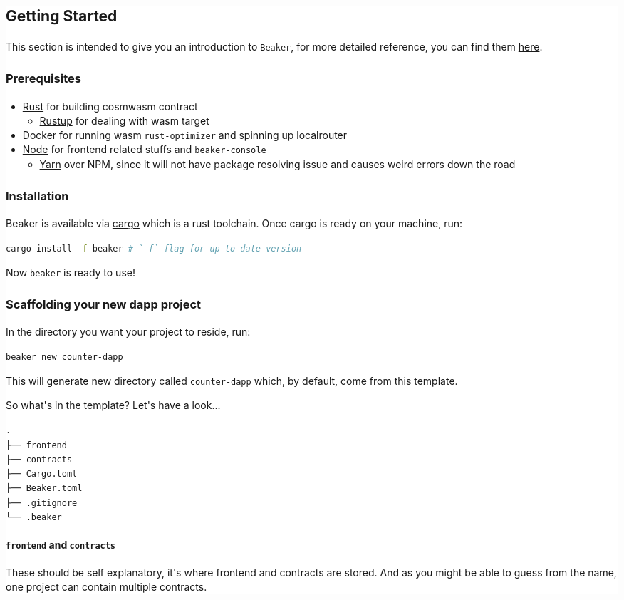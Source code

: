 
## Getting Started

This section is intended to give you an introduction to `Beaker`, for more detailed reference, you can find them [here](./commands/README.md).



### Prerequisites

- [Rust](https://www.rust-lang.org/tools/install) for building cosmwasm contract
    - [Rustup](https://rustup.rs/) for dealing with wasm target
- [Docker](https://docs.docker.com/get-docker/) for running wasm `rust-optimizer` and spinning up [localrouter](https://github.com/router-protocol/localrouter)
- [Node](https://nodejs.org/en/) for frontend related stuffs and `beaker-console`
  - [Yarn](https://yarnpkg.com/) over NPM, since it will not have package resolving issue and causes weird errors down the road



### Installation

Beaker is available via [cargo](https://doc.rust-lang.org/cargo/getting-started/installation.html) which is a rust toolchain. Once cargo is ready on your machine, run:

```sh
cargo install -f beaker # `-f` flag for up-to-date version
```

Now `beaker` is ready to use!

### Scaffolding your new dapp project

In the directory you want your project to reside, run:

```sh
beaker new counter-dapp
```

This will generate new directory called `counter-dapp` which, by default, come from [this template](https://github.com/router-protocol/beaker/tree/main/templates/project).

So what's in the template? Let's have a look...

```
.
├── frontend
├── contracts
├── Cargo.toml
├── Beaker.toml
├── .gitignore
└── .beaker
```

#### `frontend` and `contracts`

These should be self explanatory, it's where frontend and contracts are stored. And as you might be able to guess from the name, one project can contain multiple contracts.
